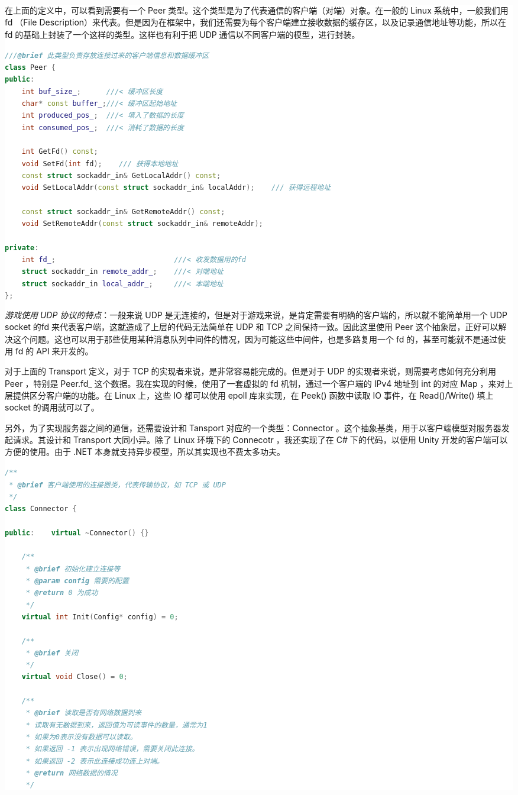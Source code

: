 在上面的定义中，可以看到需要有一个 Peer 类型。这个类型是为了代表通信的客户端（对端）对象。在一般的 Linux 系统中，一般我们用 fd （File Description）来代表。但是因为在框架中，我们还需要为每个客户端建立接收数据的缓存区，以及记录通信地址等功能，所以在 fd 的基础上封装了一个这样的类型。这样也有利于把 UDP 通信以不同客户端的模型，进行封装。

```c++
///@brief 此类型负责存放连接过来的客户端信息和数据缓冲区
class Peer {
public:	
    int buf_size_;      ///< 缓冲区长度
    char* const buffer_;///< 缓冲区起始地址
    int produced_pos_;  ///< 填入了数据的长度
    int consumed_pos_;  ///< 消耗了数据的长度

    int GetFd() const;
    void SetFd(int fd);    /// 获得本地地址
    const struct sockaddr_in& GetLocalAddr() const;
    void SetLocalAddr(const struct sockaddr_in& localAddr);    /// 获得远程地址

    const struct sockaddr_in& GetRemoteAddr() const;
    void SetRemoteAddr(const struct sockaddr_in& remoteAddr);

private:
    int fd_;                            ///< 收发数据用的fd
    struct sockaddr_in remote_addr_;    ///< 对端地址
    struct sockaddr_in local_addr_;     ///< 本端地址
};
```

_游戏使用 UDP 协议的特点_：一般来说 UDP 是无连接的，但是对于游戏来说，是肯定需要有明确的客户端的，所以就不能简单用一个 UDP socket 的fd 来代表客户端，这就造成了上层的代码无法简单在 UDP 和 TCP 之间保持一致。因此这里使用 Peer 这个抽象层，正好可以解决这个问题。这也可以用于那些使用某种消息队列中间件的情况，因为可能这些中间件，也是多路复用一个 fd 的，甚至可能就不是通过使用 fd 的 API 来开发的。

对于上面的 Transport 定义，对于 TCP 的实现者来说，是非常容易能完成的。但是对于 UDP 的实现者来说，则需要考虑如何充分利用 Peer ，特别是 Peer.fd\_ 这个数据。我在实现的时候，使用了一套虚拟的 fd 机制，通过一个客户端的 IPv4 地址到 int 的对应 Map ，来对上层提供区分客户端的功能。在 Linux 上，这些 IO 都可以使用 epoll 库来实现，在 Peek() 函数中读取 IO 事件，在 Read()/Write() 填上 socket 的调用就可以了。

另外，为了实现服务器之间的通信，还需要设计和 Tansport 对应的一个类型：Connector 。这个抽象基类，用于以客户端模型对服务器发起请求。其设计和 Transport 大同小异。除了 Linux 环境下的 Connecotr ，我还实现了在 C# 下的代码，以便用 Unity 开发的客户端可以方便的使用。由于 .NET 本身就支持异步模型，所以其实现也不费太多功夫。

```c++
/**
 * @brief 客户端使用的连接器类，代表传输协议，如 TCP 或 UDP
 */
class Connector {

public:    virtual ~Connector() {}    
 
    /**
     * @brief 初始化建立连接等
     * @param config 需要的配置
     * @return 0 为成功
     */
    virtual int Init(Config* config) = 0;

    /**
     * @brief 关闭
     */
    virtual void Close() = 0;

    /**
     * @brief 读取是否有网络数据到来
     * 读取有无数据到来，返回值为可读事件的数量，通常为1
     * 如果为0表示没有数据可以读取。
     * 如果返回 -1 表示出现网络错误，需要关闭此连接。
     * 如果返回 -2 表示此连接成功连上对端。
     * @return 网络数据的情况
     */
```
